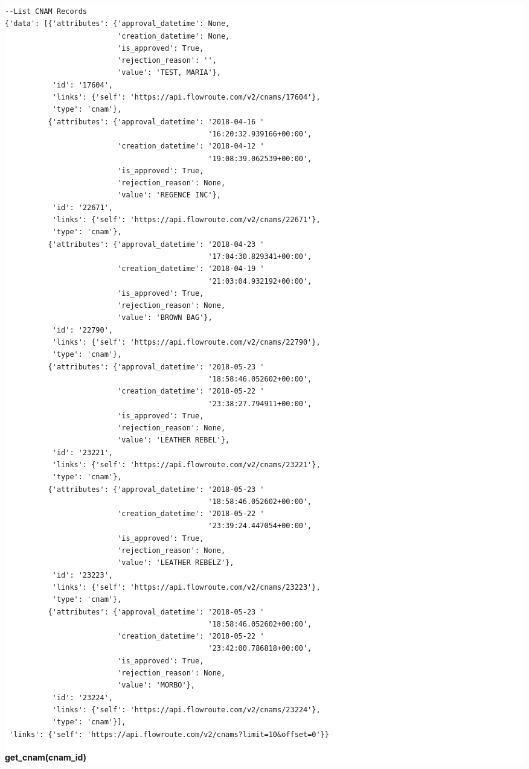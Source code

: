 ```
--List CNAM Records
{'data': [{'attributes': {'approval_datetime': None,
                          'creation_datetime': None,
                          'is_approved': True,
                          'rejection_reason': '',
                          'value': 'TEST, MARIA'},
           'id': '17604',
           'links': {'self': 'https://api.flowroute.com/v2/cnams/17604'},
           'type': 'cnam'},
          {'attributes': {'approval_datetime': '2018-04-16 '
                                               '16:20:32.939166+00:00',
                          'creation_datetime': '2018-04-12 '
                                               '19:08:39.062539+00:00',
                          'is_approved': True,
                          'rejection_reason': None,
                          'value': 'REGENCE INC'},
           'id': '22671',
           'links': {'self': 'https://api.flowroute.com/v2/cnams/22671'},
           'type': 'cnam'},
          {'attributes': {'approval_datetime': '2018-04-23 '
                                               '17:04:30.829341+00:00',
                          'creation_datetime': '2018-04-19 '
                                               '21:03:04.932192+00:00',
                          'is_approved': True,
                          'rejection_reason': None,
                          'value': 'BROWN BAG'},
           'id': '22790',
           'links': {'self': 'https://api.flowroute.com/v2/cnams/22790'},
           'type': 'cnam'},
          {'attributes': {'approval_datetime': '2018-05-23 '
                                               '18:58:46.052602+00:00',
                          'creation_datetime': '2018-05-22 '
                                               '23:38:27.794911+00:00',
                          'is_approved': True,
                          'rejection_reason': None,
                          'value': 'LEATHER REBEL'},
           'id': '23221',
           'links': {'self': 'https://api.flowroute.com/v2/cnams/23221'},
           'type': 'cnam'},
          {'attributes': {'approval_datetime': '2018-05-23 '
                                               '18:58:46.052602+00:00',
                          'creation_datetime': '2018-05-22 '
                                               '23:39:24.447054+00:00',
                          'is_approved': True,
                          'rejection_reason': None,
                          'value': 'LEATHER REBELZ'},
           'id': '23223',
           'links': {'self': 'https://api.flowroute.com/v2/cnams/23223'},
           'type': 'cnam'},
          {'attributes': {'approval_datetime': '2018-05-23 '
                                               '18:58:46.052602+00:00',
                          'creation_datetime': '2018-05-22 '
                                               '23:42:00.786818+00:00',
                          'is_approved': True,
                          'rejection_reason': None,
                          'value': 'MORBO'},
           'id': '23224',
           'links': {'self': 'https://api.flowroute.com/v2/cnams/23224'},
           'type': 'cnam'}],
 'links': {'self': 'https://api.flowroute.com/v2/cnams?limit=10&offset=0'}}
```
#### get_cnam(cnam_id)
